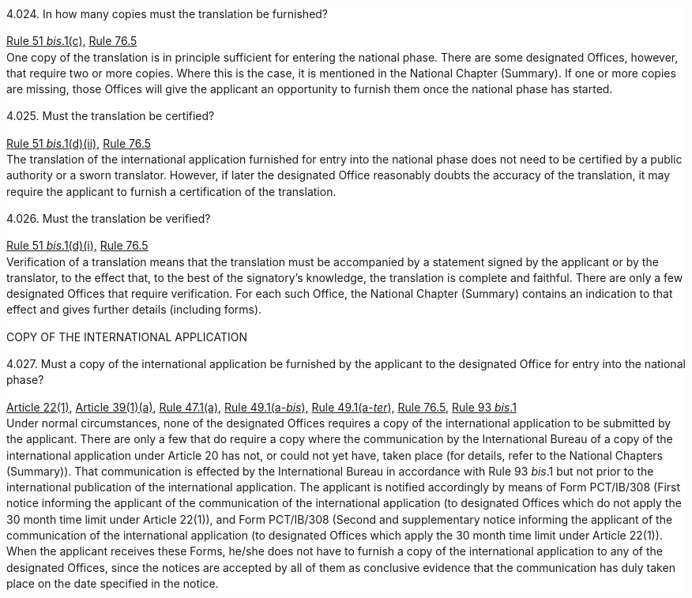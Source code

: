 4.024. In how many copies must the translation be furnished?

[Rule 51 _bis_.1(c),](https://www.wipo.int/pct/en/texts/rules/r51bis.html)
[Rule 76.5](https://www.wipo.int/pct/en/texts/rules/r76.html)  
One copy of the translation is in principle sufficient for entering the
national phase. There are some designated Offices, however, that require two
or more copies. Where this is the case, it is mentioned in the National
Chapter (Summary). If one or more copies are missing, those Offices will give
the applicant an opportunity to furnish them once the national phase has
started.

4.025. Must the translation be certified?

[Rule 51 _bis_.1(d)(ii),](https://www.wipo.int/pct/en/texts/rules/r51bis.html)
[Rule 76.5](https://www.wipo.int/pct/en/texts/rules/r76.html)  
The translation of the international application furnished for entry into the
national phase does not need to be certified by a public authority or a sworn
translator. However, if later the designated Office reasonably doubts the
accuracy of the translation, it may require the applicant to furnish a
certification of the translation.

4.026. Must the translation be verified?

[Rule 51 _bis_.1(d)(i),](https://www.wipo.int/pct/en/texts/rules/r51bis.html)
[Rule 76.5](https://www.wipo.int/pct/en/texts/rules/r76.html)  
Verification of a translation means that the translation must be accompanied
by a statement signed by the applicant or by the translator, to the effect
that, to the best of the signatory’s knowledge, the translation is complete
and faithful. There are only a few designated Offices that require
verification. For each such Office, the National Chapter (Summary) contains an
indication to that effect and gives further details (including forms).

COPY OF THE INTERNATIONAL APPLICATION

4.027. Must a copy of the international application be furnished by the
applicant to the designated Office for entry into the national phase?

[Article 22(1)](https://www.wipo.int/pct/en/texts/articles/a22.html),
[Article 39(1)(a)](https://www.wipo.int/pct/en/texts/articles/a39.html),
[Rule 47.1(a),](https://www.wipo.int/pct/en/texts/rules/r47.html) [Rule
49.1(a-_bis_),](https://www.wipo.int/pct/en/texts/rules/r49.html) [Rule
49.1(a-_ter_),](https://www.wipo.int/pct/en/texts/rules/r49.html) [Rule
76.5,](https://www.wipo.int/pct/en/texts/rules/r76.html) [Rule 93
_bis_.1](https://www.wipo.int/pct/en/texts/rules/r93bis.html)  
Under normal circumstances, none of the designated Offices requires a copy of
the international application to be submitted by the applicant. There are only
a few that do require a copy where the communication by the International
Bureau of a copy of the international application under Article 20 has not, or
could not yet have, taken place (for details, refer to the National Chapters
(Summary)). That communication is effected by the International Bureau in
accordance with Rule 93 _bis_.1 but not prior to the international publication
of the international application. The applicant is notified accordingly by
means of Form PCT/IB/308 (First notice informing the applicant of the
communication of the international application (to designated Offices which do
not apply the 30 month time limit under Article 22(1)), and Form PCT/IB/308
(Second and supplementary notice informing the applicant of the communication
of the international application (to designated Offices which apply the 30
month time limit under Article 22(1)). When the applicant receives these
Forms, he/she does not have to furnish a copy of the international application
to any of the designated Offices, since the notices are accepted by all of
them as conclusive evidence that the communication has duly taken place on the
date specified in the notice.

